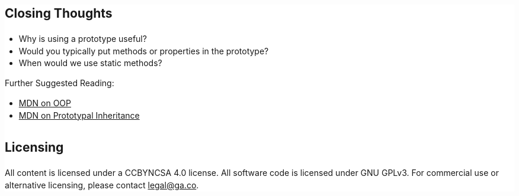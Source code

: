 ## Closing Thoughts




* Why is using a prototype useful?
* Would you typically put methods or properties in the prototype?
* When would we use static methods?



Further Suggested Reading:

- [MDN on OOP](https://developer.mozilla.org/en-US/docs/Web/JavaScript/Introduction_to_Object-Oriented_JavaScript)
- [MDN on Prototypal Inheritance](https://developer.mozilla.org/en-US/docs/Web/JavaScript/Inheritance_and_the_prototype_chain)

## Licensing
All content is licensed under a CC­BY­NC­SA 4.0 license.
All software code is licensed under GNU GPLv3. For commercial use or alternative licensing, please contact legal@ga.co.
